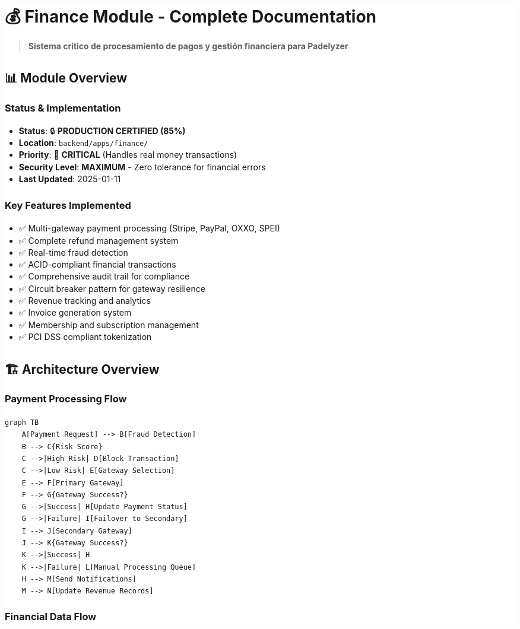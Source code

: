 # 💰 Finance Module - Complete Documentation

> **Sistema crítico de procesamiento de pagos y gestión financiera para Padelyzer**

## 📊 Module Overview

### Status & Implementation
- **Status**: 🔒 **PRODUCTION CERTIFIED (85%)**
- **Location**: `backend/apps/finance/`
- **Priority**: 🔴 **CRITICAL** (Handles real money transactions)
- **Security Level**: **MAXIMUM** - Zero tolerance for financial errors
- **Last Updated**: 2025-01-11

### Key Features Implemented
- ✅ Multi-gateway payment processing (Stripe, PayPal, OXXO, SPEI)
- ✅ Complete refund management system
- ✅ Real-time fraud detection
- ✅ ACID-compliant financial transactions
- ✅ Comprehensive audit trail for compliance
- ✅ Circuit breaker pattern for gateway resilience
- ✅ Revenue tracking and analytics
- ✅ Invoice generation system
- ✅ Membership and subscription management
- ✅ PCI DSS compliant tokenization

## 🏗️ Architecture Overview

### Payment Processing Flow

```mermaid
graph TB
    A[Payment Request] --> B[Fraud Detection]
    B --> C{Risk Score}
    C -->|High Risk| D[Block Transaction]
    C -->|Low Risk| E[Gateway Selection]
    E --> F[Primary Gateway]
    F --> G{Gateway Success?}
    G -->|Success| H[Update Payment Status]
    G -->|Failure| I[Failover to Secondary]
    I --> J[Secondary Gateway]
    J --> K{Gateway Success?}
    K -->|Success| H
    K -->|Failure| L[Manual Processing Queue]
    H --> M[Send Notifications]
    M --> N[Update Revenue Records]
```

### Financial Data Flow
